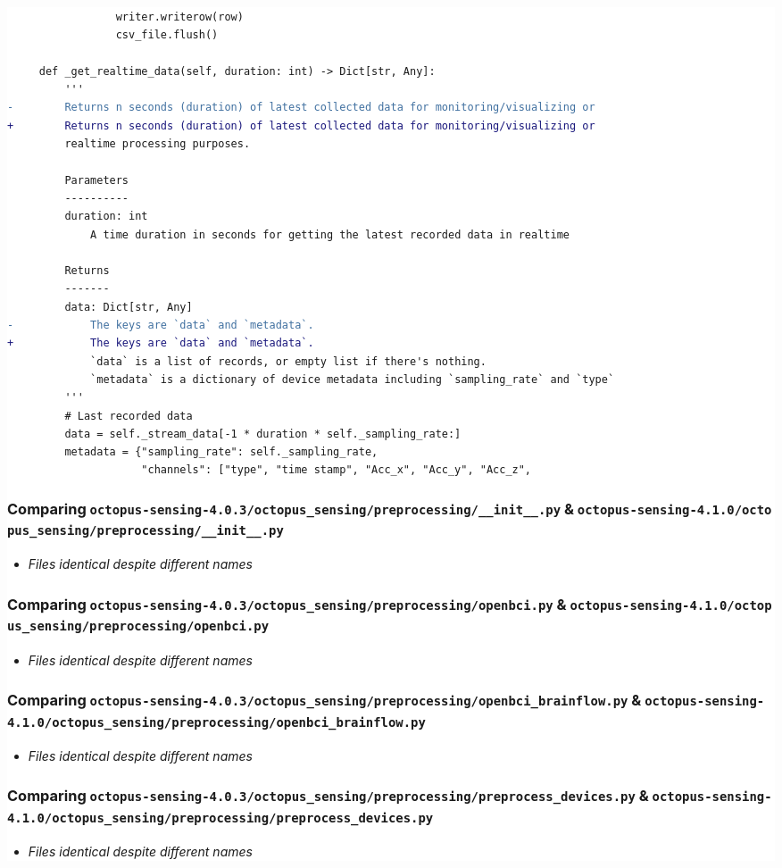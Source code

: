 ```diff
                 writer.writerow(row)
                 csv_file.flush()
 
     def _get_realtime_data(self, duration: int) -> Dict[str, Any]:
         '''
-        Returns n seconds (duration) of latest collected data for monitoring/visualizing or 
+        Returns n seconds (duration) of latest collected data for monitoring/visualizing or
         realtime processing purposes.
 
         Parameters
         ----------
         duration: int
             A time duration in seconds for getting the latest recorded data in realtime
 
         Returns
         -------
         data: Dict[str, Any]
-            The keys are `data` and `metadata`.  
+            The keys are `data` and `metadata`.
             `data` is a list of records, or empty list if there's nothing.
             `metadata` is a dictionary of device metadata including `sampling_rate` and `type`
         '''
         # Last recorded data
         data = self._stream_data[-1 * duration * self._sampling_rate:]
         metadata = {"sampling_rate": self._sampling_rate,
                     "channels": ["type", "time stamp", "Acc_x", "Acc_y", "Acc_z",
```

### Comparing `octopus-sensing-4.0.3/octopus_sensing/preprocessing/__init__.py` & `octopus-sensing-4.1.0/octopus_sensing/preprocessing/__init__.py`

 * *Files identical despite different names*

### Comparing `octopus-sensing-4.0.3/octopus_sensing/preprocessing/openbci.py` & `octopus-sensing-4.1.0/octopus_sensing/preprocessing/openbci.py`

 * *Files identical despite different names*

### Comparing `octopus-sensing-4.0.3/octopus_sensing/preprocessing/openbci_brainflow.py` & `octopus-sensing-4.1.0/octopus_sensing/preprocessing/openbci_brainflow.py`

 * *Files identical despite different names*

### Comparing `octopus-sensing-4.0.3/octopus_sensing/preprocessing/preprocess_devices.py` & `octopus-sensing-4.1.0/octopus_sensing/preprocessing/preprocess_devices.py`

 * *Files identical despite different names*
